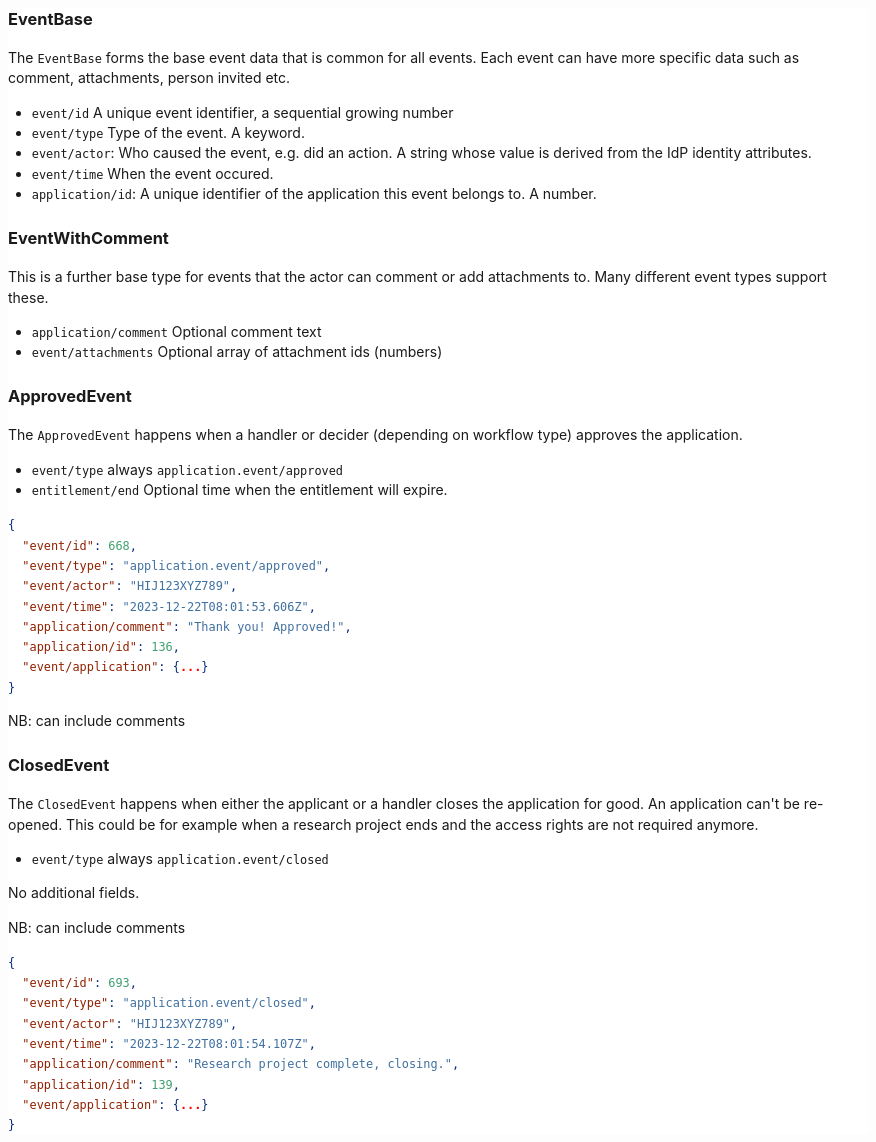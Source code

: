 ### EventBase

The `EventBase` forms the base event data that is common for all events. Each event can have more specific data such as comment, attachments, person invited etc.

- `event/id`  A unique event identifier, a sequential growing number
- `event/type` Type of the event. A keyword.
- `event/actor`: Who caused the event, e.g. did an action. A string whose value is derived from the IdP identity attributes.
- `event/time` When the event occured.
- `application/id`: A unique identifier of the application this event belongs to. A number.

### EventWithComment

This is a further base type for events that the actor can comment or add attachments to.
Many different event types support these.

- `application/comment` Optional comment text
- `event/attachments` Optional array of attachment ids (numbers)

### ApprovedEvent

The `ApprovedEvent` happens when a handler or decider (depending on workflow type) approves the application.

- `event/type` always `application.event/approved`
- `entitlement/end` Optional time when the entitlement will expire.

```json
{
  "event/id": 668,
  "event/type": "application.event/approved",
  "event/actor": "HIJ123XYZ789",
  "event/time": "2023-12-22T08:01:53.606Z",
  "application/comment": "Thank you! Approved!",
  "application/id": 136,
  "event/application": {...}
}
```

NB: can include comments

### ClosedEvent

The `ClosedEvent` happens when either the applicant or a handler closes the application for good. An application can't be re-opened. This could be for example when a research project ends and the access rights are not required anymore.

- `event/type` always `application.event/closed`

No additional fields.

NB: can include comments

```json
{
  "event/id": 693,
  "event/type": "application.event/closed",
  "event/actor": "HIJ123XYZ789",
  "event/time": "2023-12-22T08:01:54.107Z",
  "application/comment": "Research project complete, closing.",
  "application/id": 139,
  "event/application": {...}
}
```

